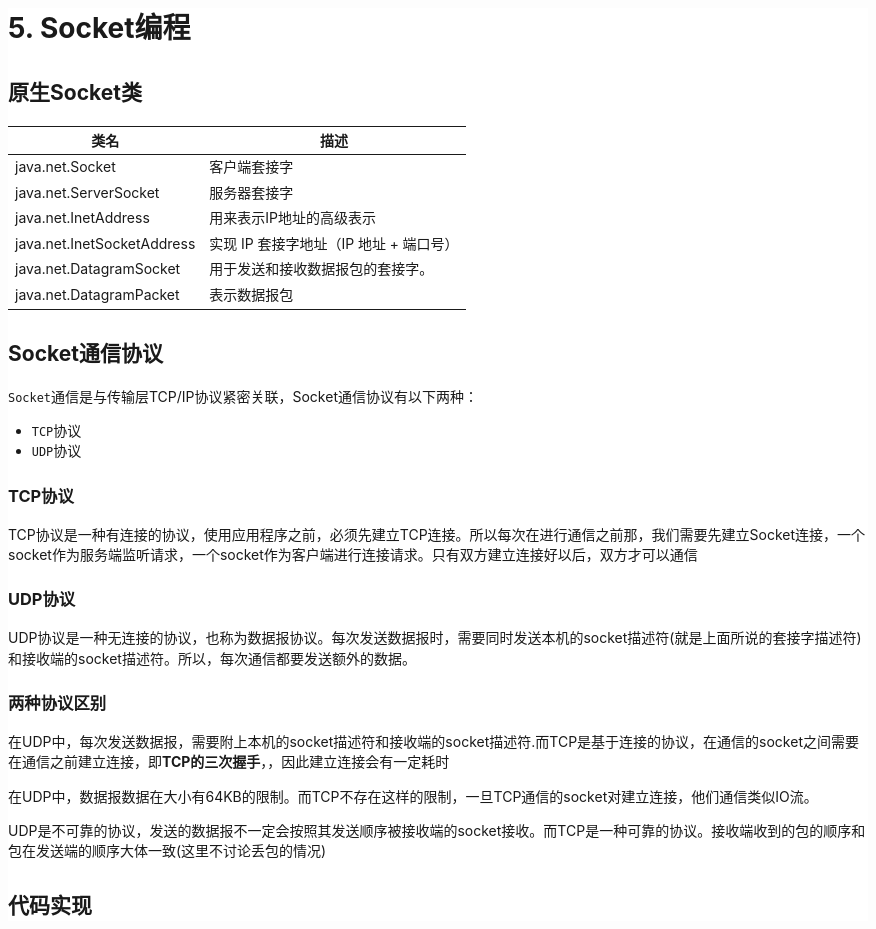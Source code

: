 

# 5.  Socket编程

## 原生Socket类

| 类名                       | 描述                                   |
| -------------------------- | -------------------------------------- |
| java.net.Socket            | 客户端套接字                           |
| java.net.ServerSocket      | 服务器套接字                           |
| java.net.InetAddress       | 用来表示IP地址的高级表示               |
| java.net.InetSocketAddress | 实现 IP 套接字地址（IP 地址 + 端口号） |
| java.net.DatagramSocket    | 用于发送和接收数据报包的套接字。       |
| java.net.DatagramPacket    | 表示数据报包                           |



## Socket通信协议

`Socket`通信是与传输层TCP/IP协议紧密关联，Socket通信协议有以下两种：

- `TCP`协议
- `UDP`协议



### TCP协议

TCP协议是一种有连接的协议，使用应用程序之前，必须先建立TCP连接。所以每次在进行通信之前那，我们需要先建立Socket连接，一个socket作为服务端监听请求，一个socket作为客户端进行连接请求。只有双方建立连接好以后，双方才可以通信



### UDP协议

UDP协议是一种无连接的协议，也称为数据报协议。每次发送数据报时，需要同时发送本机的socket描述符(就是上面所说的套接字描述符)和接收端的socket描述符。所以，每次通信都要发送额外的数据。



### 两种协议区别

在UDP中，每次发送数据报，需要附上本机的socket描述符和接收端的socket描述符.而TCP是基于连接的协议，在通信的socket之间需要在通信之前建立连接，即**TCP的三次握手**，，因此建立连接会有一定耗时

在UDP中，数据报数据在大小有64KB的限制。而TCP不存在这样的限制，一旦TCP通信的socket对建立连接，他们通信类似IO流。

UDP是不可靠的协议，发送的数据报不一定会按照其发送顺序被接收端的socket接收。而TCP是一种可靠的协议。接收端收到的包的顺序和包在发送端的顺序大体一致(这里不讨论丢包的情况)



## 代码实现
